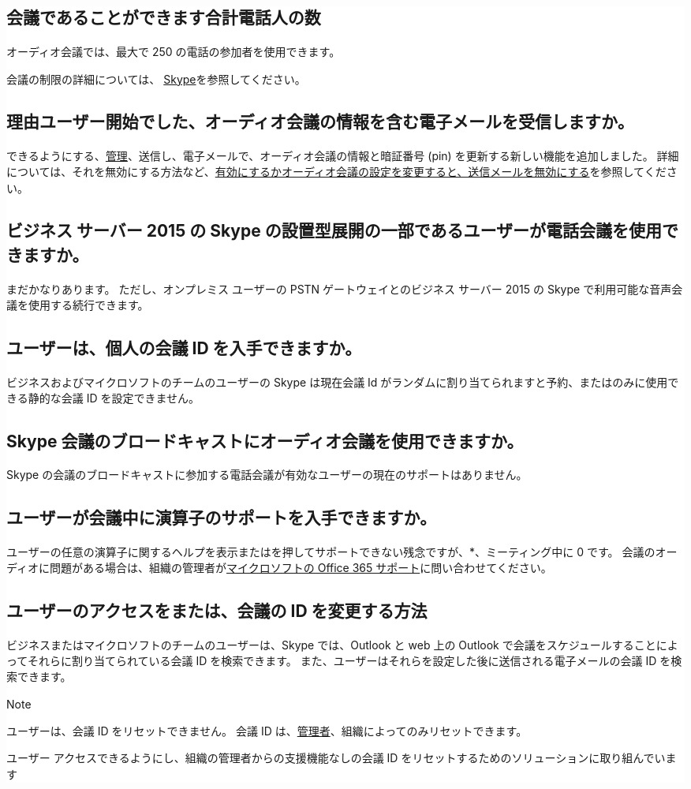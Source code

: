 ## <a name="how-many-total-phone-participants-can-i-have-in-meetings"></a>会議であることができます合計電話人の数

オーディオ会議では、最大で 250 の電話の参加者を使用できます。
  
会議の制限の詳細については、 [Skype](https://technet.microsoft.com/en-us/library/skype-for-business-online-limits.aspx#bkmk_Meeting_LyncOnlineLimits)を参照してください。
  
## <a name="why-did-users-start-receiving-emails-with-their-audio-conferencing-information"></a>理由ユーザー開始でした、オーディオ会議の情報を含む電子メールを受信しますか。

できるようにする、[管理](https://support.office.com/en-us/article/eac4d046-1afd-4f1a-85fc-8219c79e1504)、送信し、電子メールで、オーディオ会議の情報と暗証番号 (pin) を更新する新しい機能を追加しました。 詳細については、それを無効にする方法など、[有効にするかオーディオ会議の設定を変更すると、送信メールを無効にする](enable-or-disable-sending-emails-when-their-settings-change.md)を参照してください。
  
## <a name="can-audio-conferencing-be-used-by-the-users-who-are-part-of-an-on-premises-deployment-of-skype-for-business-server-2015"></a>ビジネス サーバー 2015 の Skype の設置型展開の一部であるユーザーが電話会議を使用できますか。

まだかなりあります。 ただし、オンプレミス ユーザーの PSTN ゲートウェイとのビジネス サーバー 2015 の Skype で利用可能な音声会議を使用する続行できます。 
  
## <a name="can-a-user-get-a-personal-conference-id"></a>ユーザーは、個人の会議 ID を入手できますか。

ビジネスおよびマイクロソフトのチームのユーザーの Skype は現在会議 Id がランダムに割り当てられますと予約、またはのみに使用できる静的な会議 ID を設定できません。 
  
## <a name="can-i-use-audio-conferencing-with-skype-meeting-broadcast"></a>Skype 会議のブロードキャストにオーディオ会議を使用できますか。

Skype の会議のブロードキャストに参加する電話会議が有効なユーザーの現在のサポートはありません。
  
## <a name="can-a-user-get-operator-assistance-during-a-meeting"></a>ユーザーが会議中に演算子のサポートを入手できますか。

ユーザーの任意の演算子に関するヘルプを表示またはを押してサポートできない残念ですが、*、ミーティング中に 0 です。 会議のオーディオに問題がある場合は、組織の管理者が[マイクロソフトの Office 365 サポート](https://support.office.com/en-us/article/Microsoft-support-for-Office-365-32a17ca7-6fa0-4870-8a8d-e25ba4ccfd4b)に問い合わせてください。
  
## <a name="how-does-a-user-access-or-change-their-conference-id"></a>ユーザーのアクセスをまたは、会議の ID を変更する方法

ビジネスまたはマイクロソフトのチームのユーザーは、Skype では、Outlook と web 上の Outlook で会議をスケジュールすることによってそれらに割り当てられている会議 ID を検索できます。 また、ユーザーはそれらを設定した後に送信される電子メールの会議 ID を検索できます。
  
> [!NOTE]
> ユーザーは、会議 ID をリセットできません。 会議 ID は、[管理者](https://support.office.com/en-us/article/admin-eac4d046-1afd-4f1a-85fc-8219c79e1504)、組織によってのみリセットできます。 
  
ユーザー アクセスできるようにし、組織の管理者からの支援機能なしの会議 ID をリセットするためのソリューションに取り組んでいます
  